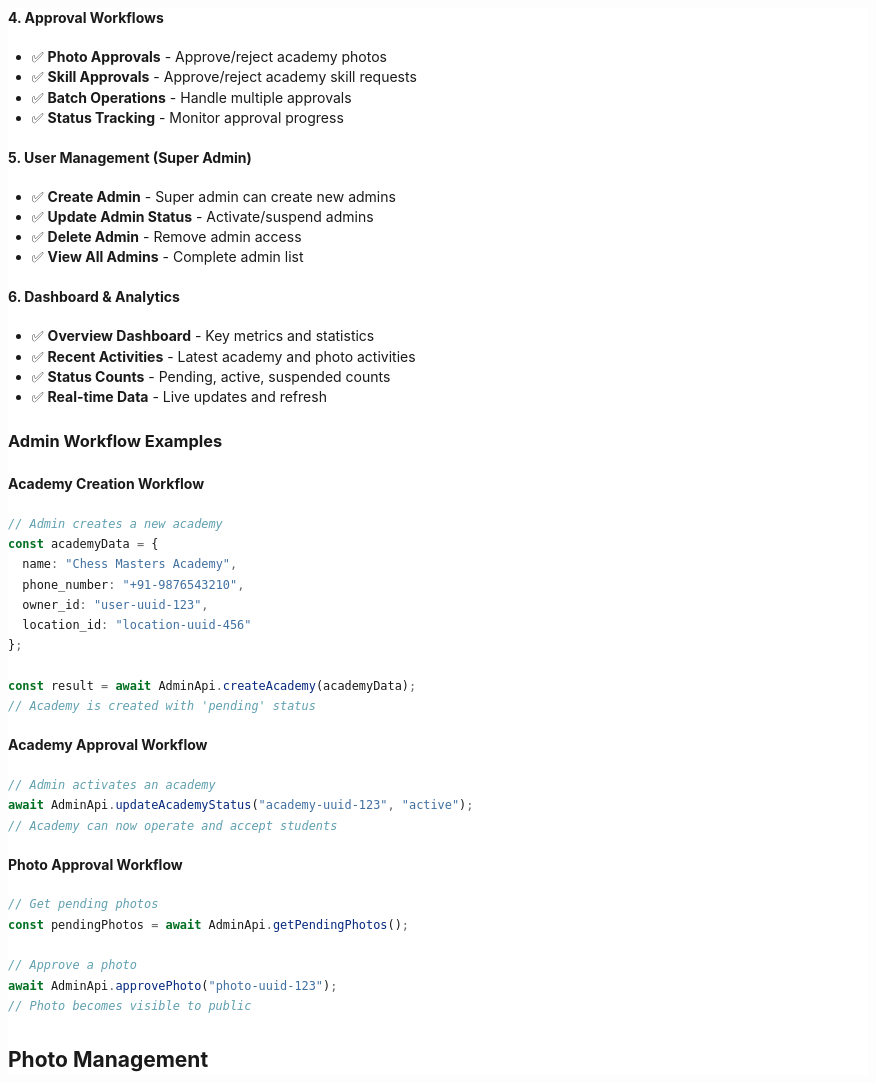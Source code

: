 #### 4. Approval Workflows
- ✅ **Photo Approvals** - Approve/reject academy photos
- ✅ **Skill Approvals** - Approve/reject academy skill requests
- ✅ **Batch Operations** - Handle multiple approvals
- ✅ **Status Tracking** - Monitor approval progress

#### 5. User Management (Super Admin)
- ✅ **Create Admin** - Super admin can create new admins
- ✅ **Update Admin Status** - Activate/suspend admins
- ✅ **Delete Admin** - Remove admin access
- ✅ **View All Admins** - Complete admin list

#### 6. Dashboard & Analytics
- ✅ **Overview Dashboard** - Key metrics and statistics
- ✅ **Recent Activities** - Latest academy and photo activities
- ✅ **Status Counts** - Pending, active, suspended counts
- ✅ **Real-time Data** - Live updates and refresh

### Admin Workflow Examples

#### Academy Creation Workflow
```typescript
// Admin creates a new academy
const academyData = {
  name: "Chess Masters Academy",
  phone_number: "+91-9876543210",
  owner_id: "user-uuid-123",
  location_id: "location-uuid-456"
};

const result = await AdminApi.createAcademy(academyData);
// Academy is created with 'pending' status
```

#### Academy Approval Workflow
```typescript
// Admin activates an academy
await AdminApi.updateAcademyStatus("academy-uuid-123", "active");
// Academy can now operate and accept students
```

#### Photo Approval Workflow
```typescript
// Get pending photos
const pendingPhotos = await AdminApi.getPendingPhotos();

// Approve a photo
await AdminApi.approvePhoto("photo-uuid-123");
// Photo becomes visible to public
```

## Photo Management
